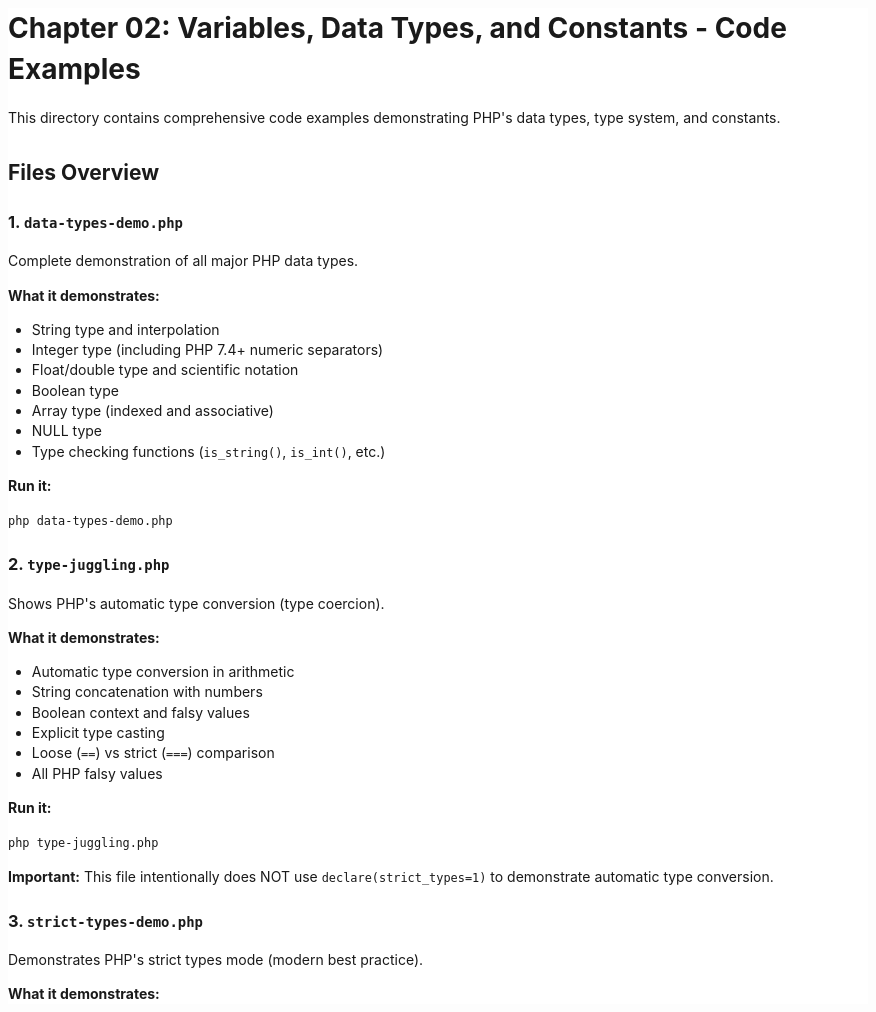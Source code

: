 # Chapter 02: Variables, Data Types, and Constants - Code Examples

This directory contains comprehensive code examples demonstrating PHP's data types, type system, and constants.

## Files Overview

### 1. `data-types-demo.php`

Complete demonstration of all major PHP data types.

**What it demonstrates:**

- String type and interpolation
- Integer type (including PHP 7.4+ numeric separators)
- Float/double type and scientific notation
- Boolean type
- Array type (indexed and associative)
- NULL type
- Type checking functions (`is_string()`, `is_int()`, etc.)

**Run it:**

```bash
php data-types-demo.php
```

### 2. `type-juggling.php`

Shows PHP's automatic type conversion (type coercion).

**What it demonstrates:**

- Automatic type conversion in arithmetic
- String concatenation with numbers
- Boolean context and falsy values
- Explicit type casting
- Loose (`==`) vs strict (`===`) comparison
- All PHP falsy values

**Run it:**

```bash
php type-juggling.php
```

**Important:** This file intentionally does NOT use `declare(strict_types=1)` to demonstrate automatic type conversion.

### 3. `strict-types-demo.php`

Demonstrates PHP's strict types mode (modern best practice).

**What it demonstrates:**
